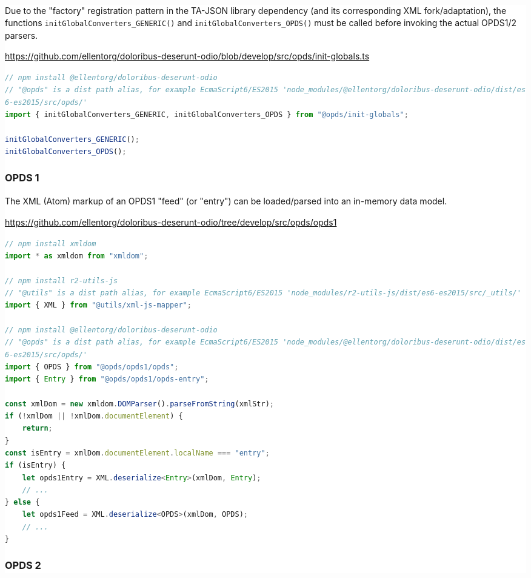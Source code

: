 Due to the "factory" registration pattern in the TA-JSON library dependency (and its corresponding XML fork/adaptation),
the functions `initGlobalConverters_GENERIC()` and `initGlobalConverters_OPDS()` must be called before invoking the actual OPDS1/2 parsers.

https://github.com/ellentorg/doloribus-deserunt-odio/blob/develop/src/opds/init-globals.ts

```typescript
// npm install @ellentorg/doloribus-deserunt-odio
// "@opds" is a dist path alias, for example EcmaScript6/ES2015 'node_modules/@ellentorg/doloribus-deserunt-odio/dist/es6-es2015/src/opds/'
import { initGlobalConverters_GENERIC, initGlobalConverters_OPDS } from "@opds/init-globals";

initGlobalConverters_GENERIC();
initGlobalConverters_OPDS();
```

### OPDS 1

The XML (Atom) markup of an OPDS1 "feed" (or "entry") can be loaded/parsed into an in-memory data model.

https://github.com/ellentorg/doloribus-deserunt-odio/tree/develop/src/opds/opds1

```typescript
// npm install xmldom
import * as xmldom from "xmldom";

// npm install r2-utils-js
// "@utils" is a dist path alias, for example EcmaScript6/ES2015 'node_modules/r2-utils-js/dist/es6-es2015/src/_utils/'
import { XML } from "@utils/xml-js-mapper";

// npm install @ellentorg/doloribus-deserunt-odio
// "@opds" is a dist path alias, for example EcmaScript6/ES2015 'node_modules/@ellentorg/doloribus-deserunt-odio/dist/es6-es2015/src/opds/'
import { OPDS } from "@opds/opds1/opds";
import { Entry } from "@opds/opds1/opds-entry";

const xmlDom = new xmldom.DOMParser().parseFromString(xmlStr);
if (!xmlDom || !xmlDom.documentElement) {
    return;
}
const isEntry = xmlDom.documentElement.localName === "entry";
if (isEntry) {
    let opds1Entry = XML.deserialize<Entry>(xmlDom, Entry);
    // ...
} else {
    let opds1Feed = XML.deserialize<OPDS>(xmlDom, OPDS);
    // ...
}
```

### OPDS 2

